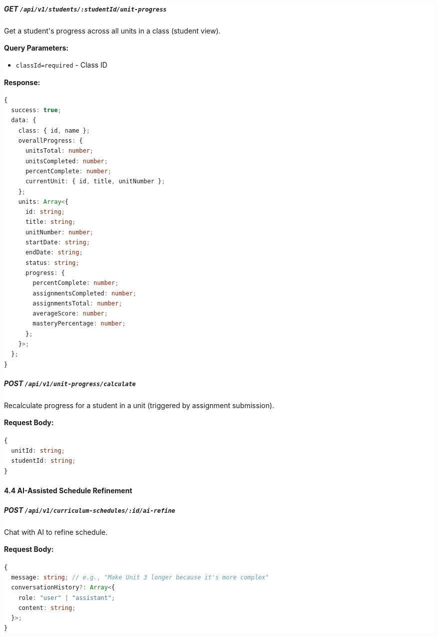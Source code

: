##### GET `/api/v1/students/:studentId/unit-progress`
Get a student's progress across all units in a class (student view).

**Query Parameters:**
- `classId=required` - Class ID

**Response:**
```typescript
{
  success: true;
  data: {
    class: { id, name };
    overallProgress: {
      unitsTotal: number;
      unitsCompleted: number;
      percentComplete: number;
      currentUnit: { id, title, unitNumber };
    };
    units: Array<{
      id: string;
      title: string;
      unitNumber: number;
      startDate: string;
      endDate: string;
      status: string;
      progress: {
        percentComplete: number;
        assignmentsCompleted: number;
        assignmentsTotal: number;
        averageScore: number;
        masteryPercentage: number;
      };
    }>;
  };
}
```

##### POST `/api/v1/unit-progress/calculate`
Recalculate progress for a student in a unit (triggered by assignment submission).

**Request Body:**
```typescript
{
  unitId: string;
  studentId: string;
}
```

#### 4.4 AI-Assisted Schedule Refinement

##### POST `/api/v1/curriculum-schedules/:id/ai-refine`
Chat with AI to refine schedule.

**Request Body:**
```typescript
{
  message: string; // e.g., "Make Unit 3 longer because it's more complex"
  conversationHistory?: Array<{
    role: "user" | "assistant";
    content: string;
  }>;
}
```
